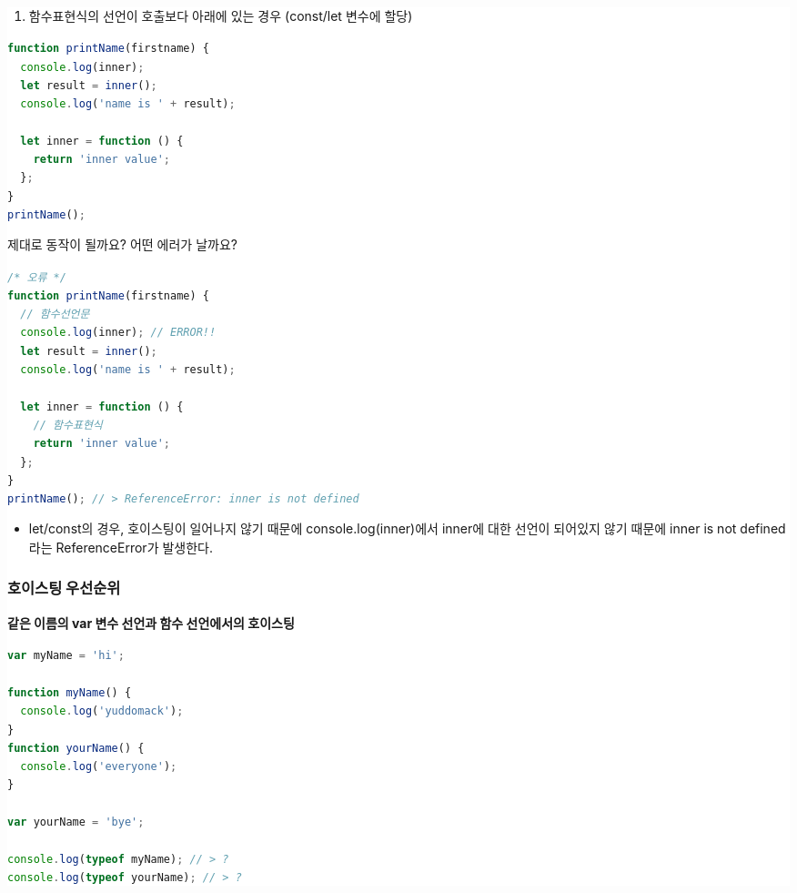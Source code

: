 1. 함수표현식의 선언이 호출보다 아래에 있는 경우 (const/let 변수에 할당)

```jsx
function printName(firstname) {
  console.log(inner);
  let result = inner();
  console.log('name is ' + result);

  let inner = function () {
    return 'inner value';
  };
}
printName();
```

제대로 동작이 될까요? 어떤 에러가 날까요?

```jsx
/* 오류 */
function printName(firstname) {
  // 함수선언문
  console.log(inner); // ERROR!!
  let result = inner();
  console.log('name is ' + result);

  let inner = function () {
    // 함수표현식
    return 'inner value';
  };
}
printName(); // > ReferenceError: inner is not defined
```

- let/const의 경우, 호이스팅이 일어나지 않기 때문에 console.log(inner)에서 inner에 대한 선언이 되어있지 않기 때문에 inner is not defined라는 ReferenceError가 발생한다.

### 호이스팅 우선순위

**같은 이름의 var 변수 선언과 함수 선언에서의 호이스팅**

```jsx
var myName = 'hi';

function myName() {
  console.log('yuddomack');
}
function yourName() {
  console.log('everyone');
}

var yourName = 'bye';

console.log(typeof myName); // > ?
console.log(typeof yourName); // > ?
```
